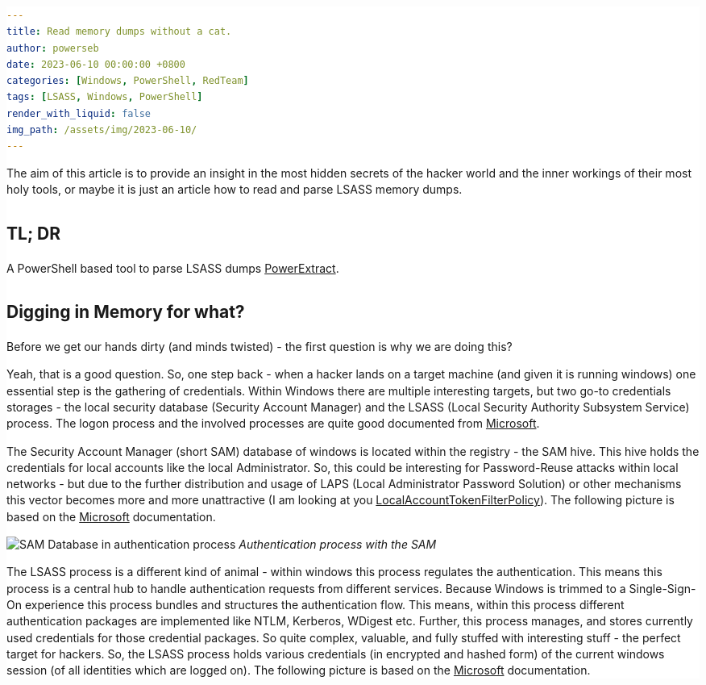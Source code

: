 ```yaml
---
title: Read memory dumps without a cat.
author: powerseb
date: 2023-06-10 00:00:00 +0800
categories: [Windows, PowerShell, RedTeam]
tags: [LSASS, Windows, PowerShell]
render_with_liquid: false
img_path: /assets/img/2023-06-10/
---
```


The aim of this article is to provide an insight in the most hidden secrets of the hacker world and the inner workings of their most holy tools, or maybe it is just an article how to read and parse LSASS memory dumps. 

## TL; DR

A PowerShell based tool to parse LSASS dumps [PowerExtract](https://github.com/powerseb/PowerExtract).

## Digging in Memory for what?

Before we get our hands dirty (and minds twisted) - the first question is why we are doing this? 

Yeah, that is a good question. So, one step back - when a hacker lands on a target machine (and given it is running windows) one essential step is the gathering of credentials. Within Windows there are multiple interesting targets, but two go-to credentials storages - the local security database (Security Account Manager) and the LSASS (Local Security Authority Subsystem Service) process. The logon process and the involved processes are quite good documented from [Microsoft](https://learn.microsoft.com/en-us/windows-server/security/windows-authentication/credentials-processes-in-windows-authentication).

The Security Account Manager (short SAM) database of windows is located within the registry - the SAM hive. This hive holds the credentials for local accounts like the local Administrator. So, this could be interesting for Password-Reuse attacks within local networks - but due to the further distribution and usage of LAPS (Local Administrator Password Solution) or other mechanisms this vector becomes more and more unattractive (I am looking at you [LocalAccountTokenFilterPolicy](https://learn.microsoft.com/en-us/troubleshoot/windows-server/windows-security/user-account-control-and-remote-restriction)). The following picture is based on the [Microsoft](https://learn.microsoft.com/en-us/windows-server/security/windows-authentication/credentials-processes-in-windows-authentication) documentation.

![SAM Database in authentication process](SAM-1.jpg)
_Authentication process with the SAM_

The LSASS process is a different kind of animal - within windows this process regulates the authentication. This means this process is a central hub to handle authentication requests from different services. Because Windows is trimmed to a Single-Sign-On experience this process bundles and structures the authentication flow. This means, within this process different authentication packages are implemented like NTLM, Kerberos, WDigest etc. Further, this process manages, and stores currently used credentials for those credential packages. So quite complex, valuable, and fully stuffed with interesting stuff - the perfect target for hackers. So, the LSASS process holds various credentials (in encrypted and hashed form) of the current windows session (of all identities which are logged on). The following picture is based on the [Microsoft](https://learn.microsoft.com/en-us/windows-server/security/windows-authentication/credentials-processes-in-windows-authentication) documentation.
